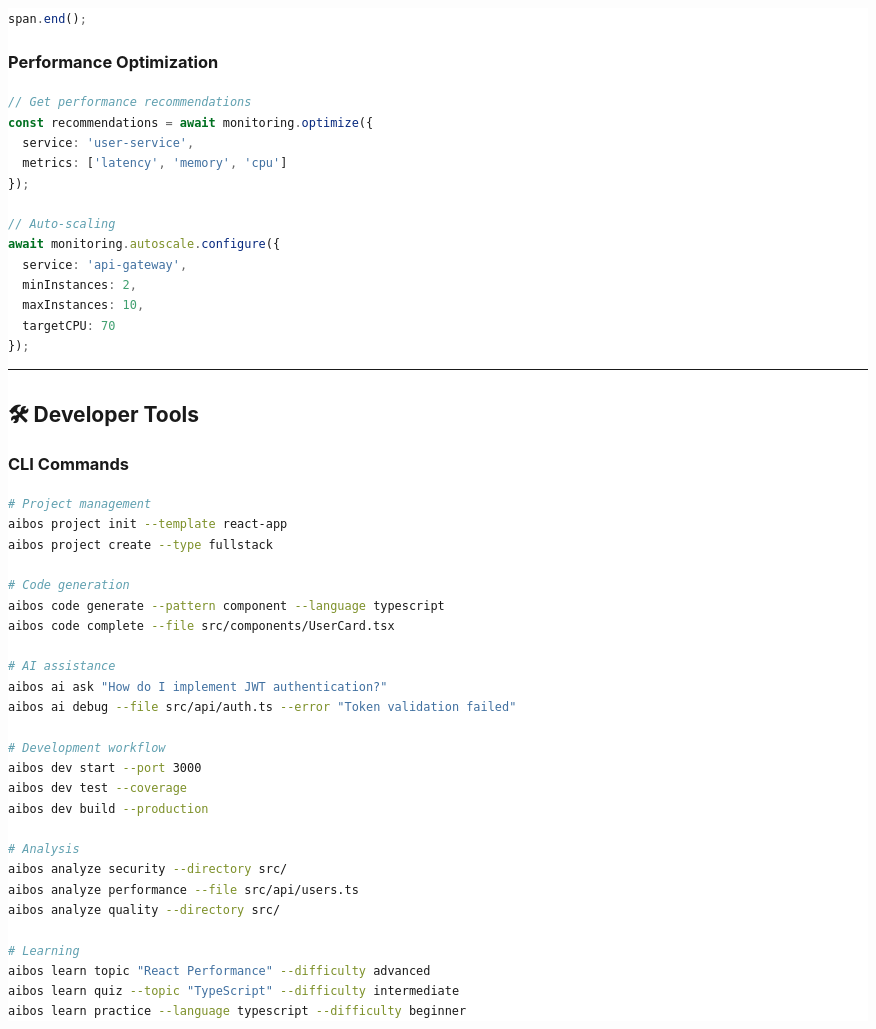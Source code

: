 ```typescript
span.end();
```

### **Performance Optimization**
```typescript
// Get performance recommendations
const recommendations = await monitoring.optimize({
  service: 'user-service',
  metrics: ['latency', 'memory', 'cpu']
});

// Auto-scaling
await monitoring.autoscale.configure({
  service: 'api-gateway',
  minInstances: 2,
  maxInstances: 10,
  targetCPU: 70
});
```

---

## 🛠️ **Developer Tools**

### **CLI Commands**
```bash
# Project management
aibos project init --template react-app
aibos project create --type fullstack

# Code generation
aibos code generate --pattern component --language typescript
aibos code complete --file src/components/UserCard.tsx

# AI assistance
aibos ai ask "How do I implement JWT authentication?"
aibos ai debug --file src/api/auth.ts --error "Token validation failed"

# Development workflow
aibos dev start --port 3000
aibos dev test --coverage
aibos dev build --production

# Analysis
aibos analyze security --directory src/
aibos analyze performance --file src/api/users.ts
aibos analyze quality --directory src/

# Learning
aibos learn topic "React Performance" --difficulty advanced
aibos learn quiz --topic "TypeScript" --difficulty intermediate
aibos learn practice --language typescript --difficulty beginner
```
